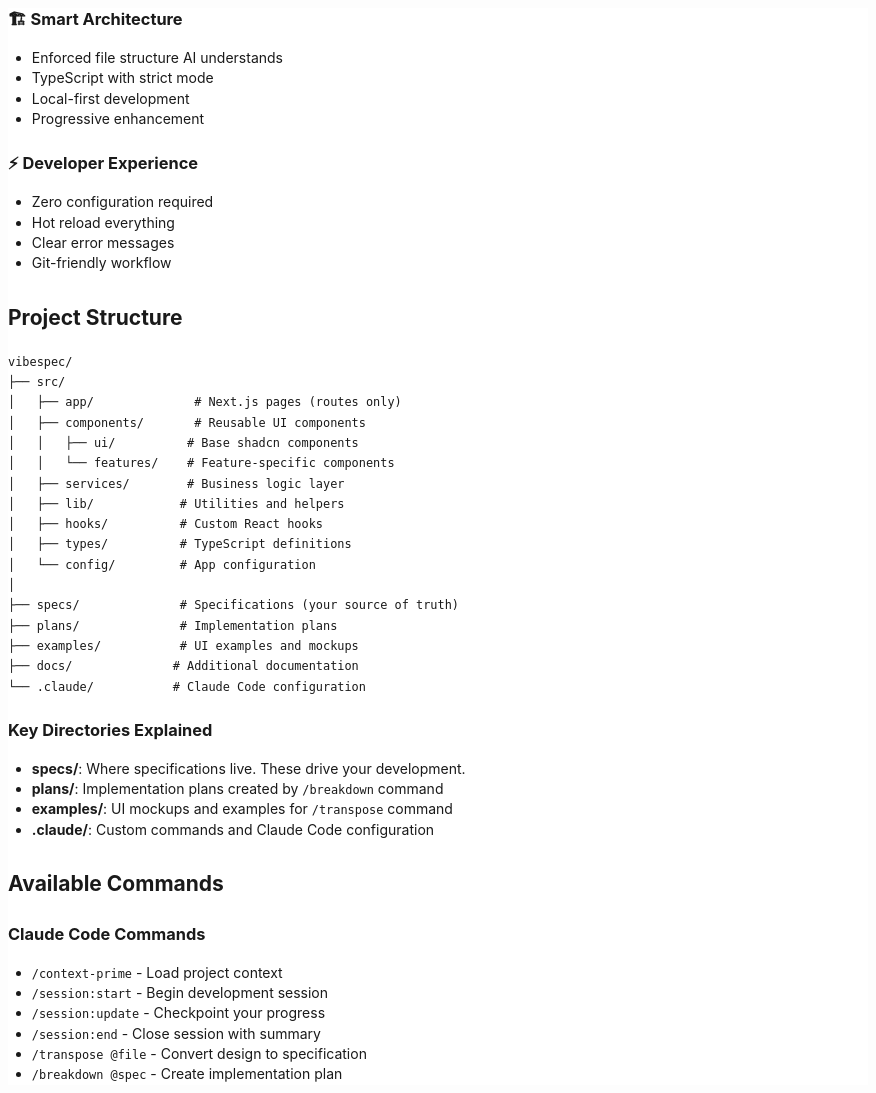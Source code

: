 ### 🏗️ Smart Architecture
- Enforced file structure AI understands
- TypeScript with strict mode
- Local-first development
- Progressive enhancement

### ⚡ Developer Experience
- Zero configuration required
- Hot reload everything
- Clear error messages
- Git-friendly workflow

## Project Structure

```
vibespec/
├── src/
│   ├── app/              # Next.js pages (routes only)
│   ├── components/       # Reusable UI components
│   │   ├── ui/          # Base shadcn components
│   │   └── features/    # Feature-specific components
│   ├── services/        # Business logic layer
│   ├── lib/            # Utilities and helpers
│   ├── hooks/          # Custom React hooks
│   ├── types/          # TypeScript definitions
│   └── config/         # App configuration
│
├── specs/              # Specifications (your source of truth)
├── plans/              # Implementation plans
├── examples/           # UI examples and mockups
├── docs/              # Additional documentation
└── .claude/           # Claude Code configuration
```

### Key Directories Explained

- **specs/**: Where specifications live. These drive your development.
- **plans/**: Implementation plans created by `/breakdown` command
- **examples/**: UI mockups and examples for `/transpose` command
- **.claude/**: Custom commands and Claude Code configuration

## Available Commands

### Claude Code Commands
- `/context-prime` - Load project context
- `/session:start` - Begin development session
- `/session:update` - Checkpoint your progress
- `/session:end` - Close session with summary
- `/transpose @file` - Convert design to specification
- `/breakdown @spec` - Create implementation plan
